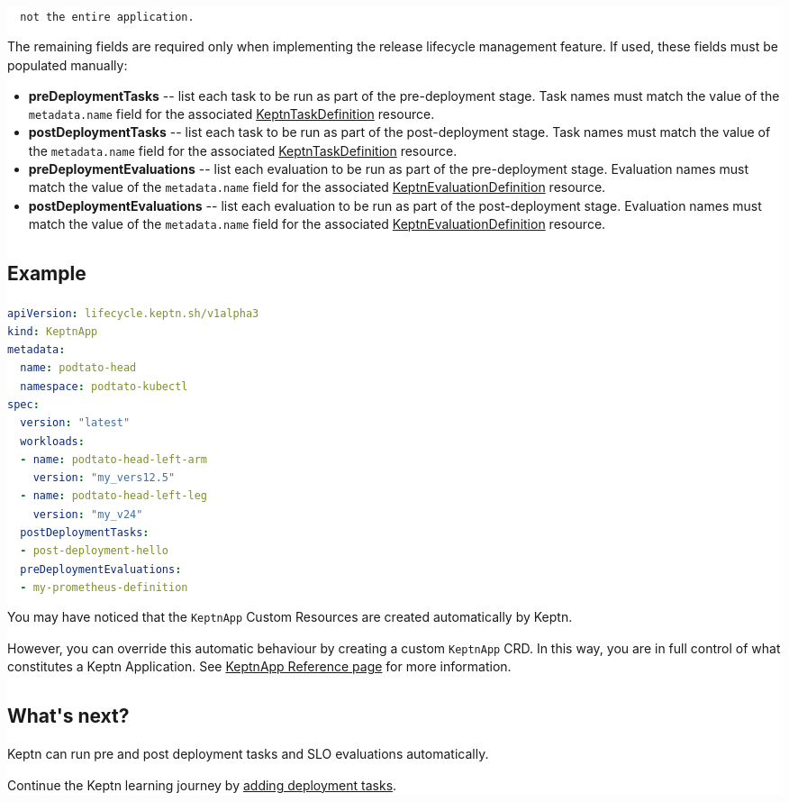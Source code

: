       not the entire application.

The remaining fields are required only when implementing
the release lifecycle management feature.
If used, these fields must be populated manually:

- **preDeploymentTasks** -- list each task
    to be run as part of the pre-deployment stage.
    Task names must match the value of the `metadata.name` field
    for the associated [KeptnTaskDefinition](../reference/crd-reference/taskdefinition.md) resource.
- **postDeploymentTasks** -- list each task
    to be run as part of the post-deployment stage.
    Task names must match the value of the `metadata.name` field
    for the associated
    [KeptnTaskDefinition](../reference/crd-reference/taskdefinition.md)
    resource.
- **preDeploymentEvaluations** -- list each evaluation to be run
    as part of the pre-deployment stage.
    Evaluation names must match the value of the `metadata.name` field
    for the associated
    [KeptnEvaluationDefinition](../reference/crd-reference/evaluationdefinition.md)
    resource.
- **postDeploymentEvaluations** -- list each evaluation to be run
    as part of the post-deployment stage.
    Evaluation names must match the value of the `metadata.name` field
    for the associated [KeptnEvaluationDefinition](../reference/crd-reference/evaluationdefinition.md)
    resource.

## Example

```yaml
apiVersion: lifecycle.keptn.sh/v1alpha3
kind: KeptnApp
metadata:
  name: podtato-head
  namespace: podtato-kubectl
spec:
  version: "latest"
  workloads:
  - name: podtato-head-left-arm
    version: "my_vers12.5"
  - name: podtato-head-left-leg
    version: "my_v24"
  postDeploymentTasks:
  - post-deployment-hello
  preDeploymentEvaluations:
  - my-prometheus-definition
```

You may have noticed that the `KeptnApp` Custom Resources are created automatically by Keptn.

However, you can override this automatic behaviour by creating a custom `KeptnApp` CRD.
In this way, you are in full control of what constitutes a Keptn Application.
See [KeptnApp Reference page](../reference/crd-reference/app.md) for more information.

## What's next?

Keptn can run pre and post deployment tasks and SLO evaluations automatically.

Continue the Keptn learning journey by [adding deployment tasks](../guides/tasks.md).
